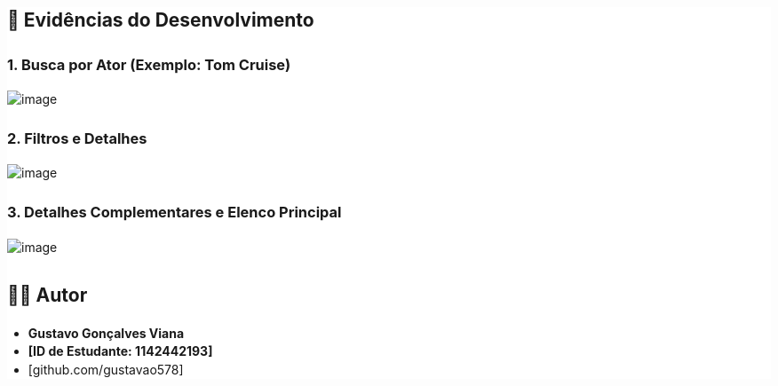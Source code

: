 ## 📸 Evidências do Desenvolvimento


### 1\. Busca por Ator (Exemplo: Tom Cruise)
<img width="1035" height="870" alt="image" src="https://github.com/user-attachments/assets/6325dfe0-1546-439e-a996-322b50151c99" />


### 2\. Filtros e Detalhes
<img width="931" height="818" alt="image" src="https://github.com/user-attachments/assets/472dfe96-7c81-49db-a101-57078d88644d" />


### 3\. Detalhes Complementares e Elenco Principal

<img width="989" height="675" alt="image" src="https://github.com/user-attachments/assets/35b7a9c3-855f-4587-acb1-b50655b278b5" />


## 🧑‍💻 Autor

  * **Gustavo Gonçalves Viana**
  * **[ID de Estudante: 1142442193]**
  * [github.com/gustavao578]

